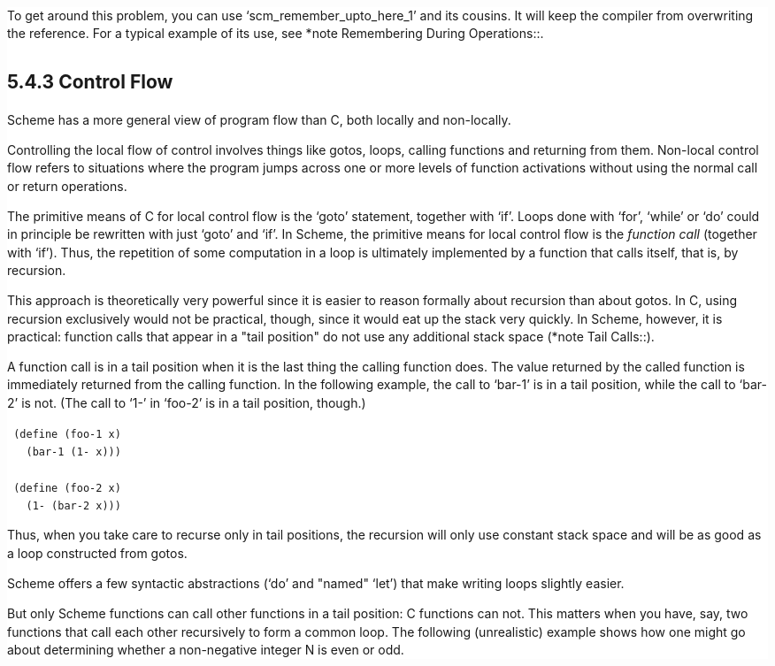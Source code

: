    To get around this problem, you can use ‘scm_remember_upto_here_1’
and its cousins.  It will keep the compiler from overwriting the
reference.  For a typical example of its use, see *note Remembering
During Operations::.

5.4.3 Control Flow
------------------

Scheme has a more general view of program flow than C, both locally and
non-locally.

   Controlling the local flow of control involves things like gotos,
loops, calling functions and returning from them.  Non-local control
flow refers to situations where the program jumps across one or more
levels of function activations without using the normal call or return
operations.

   The primitive means of C for local control flow is the ‘goto’
statement, together with ‘if’.  Loops done with ‘for’, ‘while’ or ‘do’
could in principle be rewritten with just ‘goto’ and ‘if’.  In Scheme,
the primitive means for local control flow is the _function call_
(together with ‘if’).  Thus, the repetition of some computation in a
loop is ultimately implemented by a function that calls itself, that is,
by recursion.

   This approach is theoretically very powerful since it is easier to
reason formally about recursion than about gotos.  In C, using recursion
exclusively would not be practical, though, since it would eat up the
stack very quickly.  In Scheme, however, it is practical: function calls
that appear in a "tail position" do not use any additional stack space
(*note Tail Calls::).

   A function call is in a tail position when it is the last thing the
calling function does.  The value returned by the called function is
immediately returned from the calling function.  In the following
example, the call to ‘bar-1’ is in a tail position, while the call to
‘bar-2’ is not.  (The call to ‘1-’ in ‘foo-2’ is in a tail position,
though.)

     (define (foo-1 x)
       (bar-1 (1- x)))

     (define (foo-2 x)
       (1- (bar-2 x)))

   Thus, when you take care to recurse only in tail positions, the
recursion will only use constant stack space and will be as good as a
loop constructed from gotos.

   Scheme offers a few syntactic abstractions (‘do’ and "named" ‘let’)
that make writing loops slightly easier.

   But only Scheme functions can call other functions in a tail
position: C functions can not.  This matters when you have, say, two
functions that call each other recursively to form a common loop.  The
following (unrealistic) example shows how one might go about determining
whether a non-negative integer N is even or odd.
